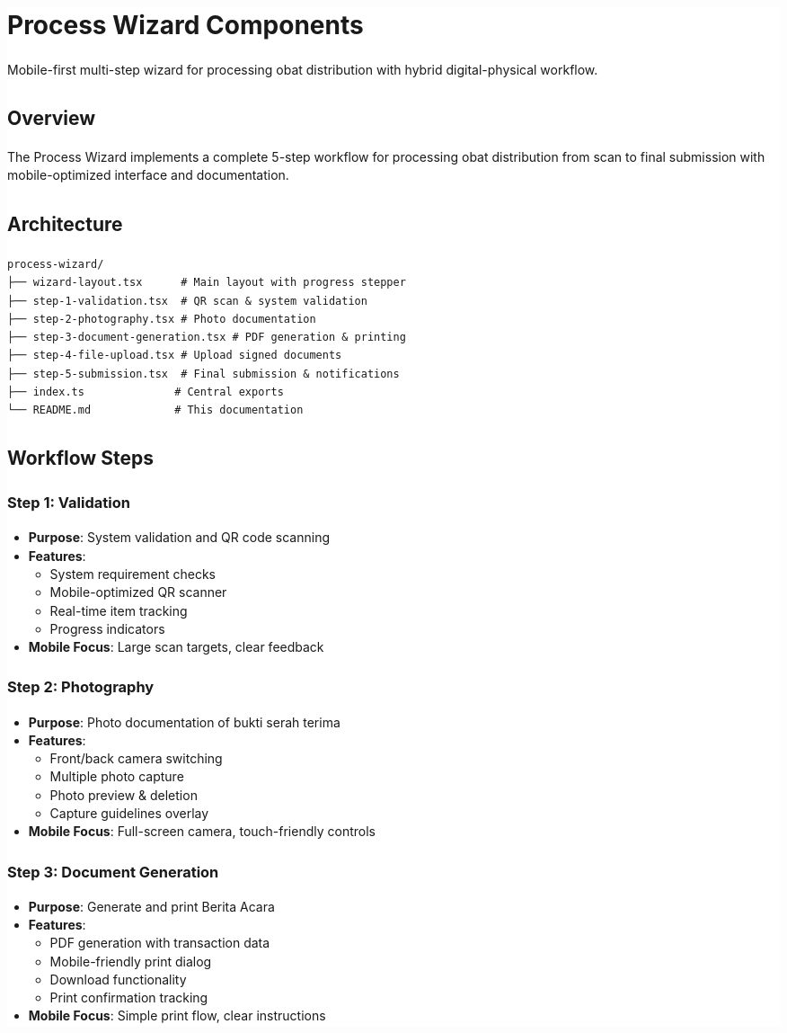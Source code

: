 # Process Wizard Components

Mobile-first multi-step wizard for processing obat distribution with hybrid digital-physical workflow.

## Overview

The Process Wizard implements a complete 5-step workflow for processing obat distribution from scan to final submission with mobile-optimized interface and documentation.

## Architecture

```
process-wizard/
├── wizard-layout.tsx      # Main layout with progress stepper
├── step-1-validation.tsx  # QR scan & system validation  
├── step-2-photography.tsx # Photo documentation
├── step-3-document-generation.tsx # PDF generation & printing
├── step-4-file-upload.tsx # Upload signed documents
├── step-5-submission.tsx  # Final submission & notifications
├── index.ts              # Central exports
└── README.md             # This documentation
```

## Workflow Steps

### Step 1: Validation
- **Purpose**: System validation and QR code scanning
- **Features**: 
  - System requirement checks
  - Mobile-optimized QR scanner
  - Real-time item tracking
  - Progress indicators
- **Mobile Focus**: Large scan targets, clear feedback

### Step 2: Photography  
- **Purpose**: Photo documentation of bukti serah terima
- **Features**:
  - Front/back camera switching
  - Multiple photo capture
  - Photo preview & deletion
  - Capture guidelines overlay
- **Mobile Focus**: Full-screen camera, touch-friendly controls

### Step 3: Document Generation
- **Purpose**: Generate and print Berita Acara
- **Features**:
  - PDF generation with transaction data
  - Mobile-friendly print dialog
  - Download functionality
  - Print confirmation tracking
- **Mobile Focus**: Simple print flow, clear instructions
